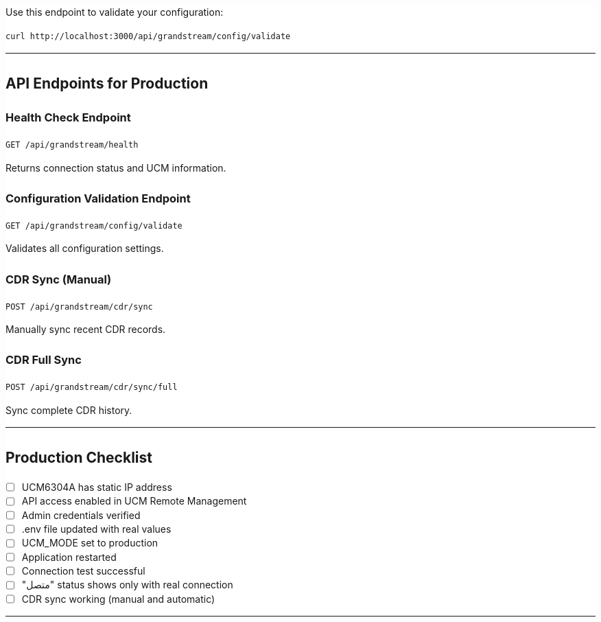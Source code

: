 Use this endpoint to validate your configuration:

```bash
curl http://localhost:3000/api/grandstream/config/validate
```

---

## API Endpoints for Production

### Health Check Endpoint

```bash
GET /api/grandstream/health
```

Returns connection status and UCM information.

### Configuration Validation Endpoint

```bash
GET /api/grandstream/config/validate
```

Validates all configuration settings.

### CDR Sync (Manual)

```bash
POST /api/grandstream/cdr/sync
```

Manually sync recent CDR records.

### CDR Full Sync

```bash
POST /api/grandstream/cdr/sync/full
```

Sync complete CDR history.

---

## Production Checklist

- [ ] UCM6304A has static IP address
- [ ] API access enabled in UCM Remote Management
- [ ] Admin credentials verified
- [ ] .env file updated with real values
- [ ] UCM_MODE set to production
- [ ] Application restarted
- [ ] Connection test successful
- [ ] "متصل" status shows only with real connection
- [ ] CDR sync working (manual and automatic)

---